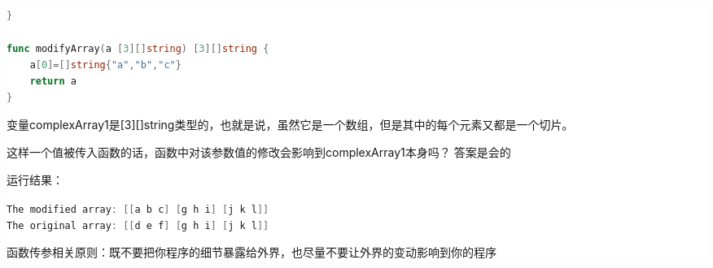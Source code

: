 ```go
}

func modifyArray(a [3][]string) [3][]string {
	a[0]=[]string{"a","b","c"}
	return a
}
```
变量complexArray1是[3][]string类型的，也就是说，虽然它是一个数组，但是其中的每个元素又都是一个切片。

这样一个值被传入函数的话，函数中对该参数值的修改会影响到complexArray1本身吗？
答案是会的

运行结果：
```go
The modified array: [[a b c] [g h i] [j k l]]
The original array: [[d e f] [g h i] [j k l]]
```
函数传参相关原则：既不要把你程序的细节暴露给外界，也尽量不要让外界的变动影响到你的程序